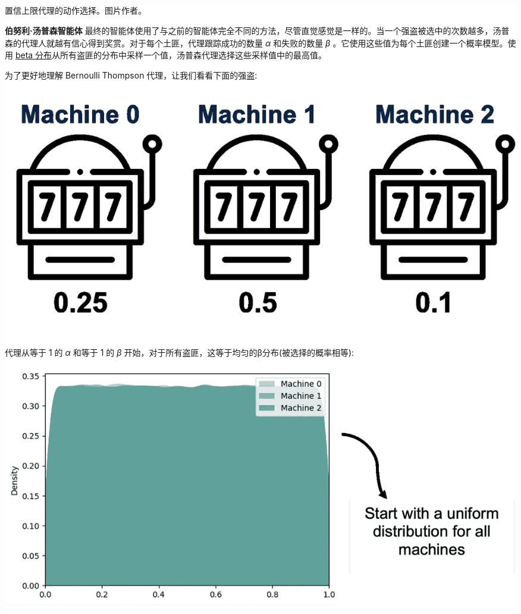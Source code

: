 置信上限代理的动作选择。图片作者。

**伯努利·汤普森智能体** 最终的智能体使用了与之前的智能体完全不同的方法，尽管直觉感觉是一样的。当一个强盗被选中的次数越多，汤普森的代理人就越有信心得到奖赏。对于每个土匪，代理跟踪成功的数量 *α* 和失败的数量 *β* 。它使用这些值为每个土匪创建一个概率模型。使用 [beta 分布](https://en.wikipedia.org/wiki/Beta_distribution)从所有盗匪的分布中采样一个值，汤普森代理选择这些采样值中的最高值。

为了更好地理解 Bernoulli Thompson 代理，让我们看看下面的强盗:

![](img/c4d7841f761c0f779bcbd727d9dc8284.png)

代理从等于 1 的 *α* 和等于 1 的 *β* 开始，对于所有盗匪，这等于均匀的β分布(被选择的概率相等):

![](img/4560512f4d77de832cbf524590deba7f.png)
